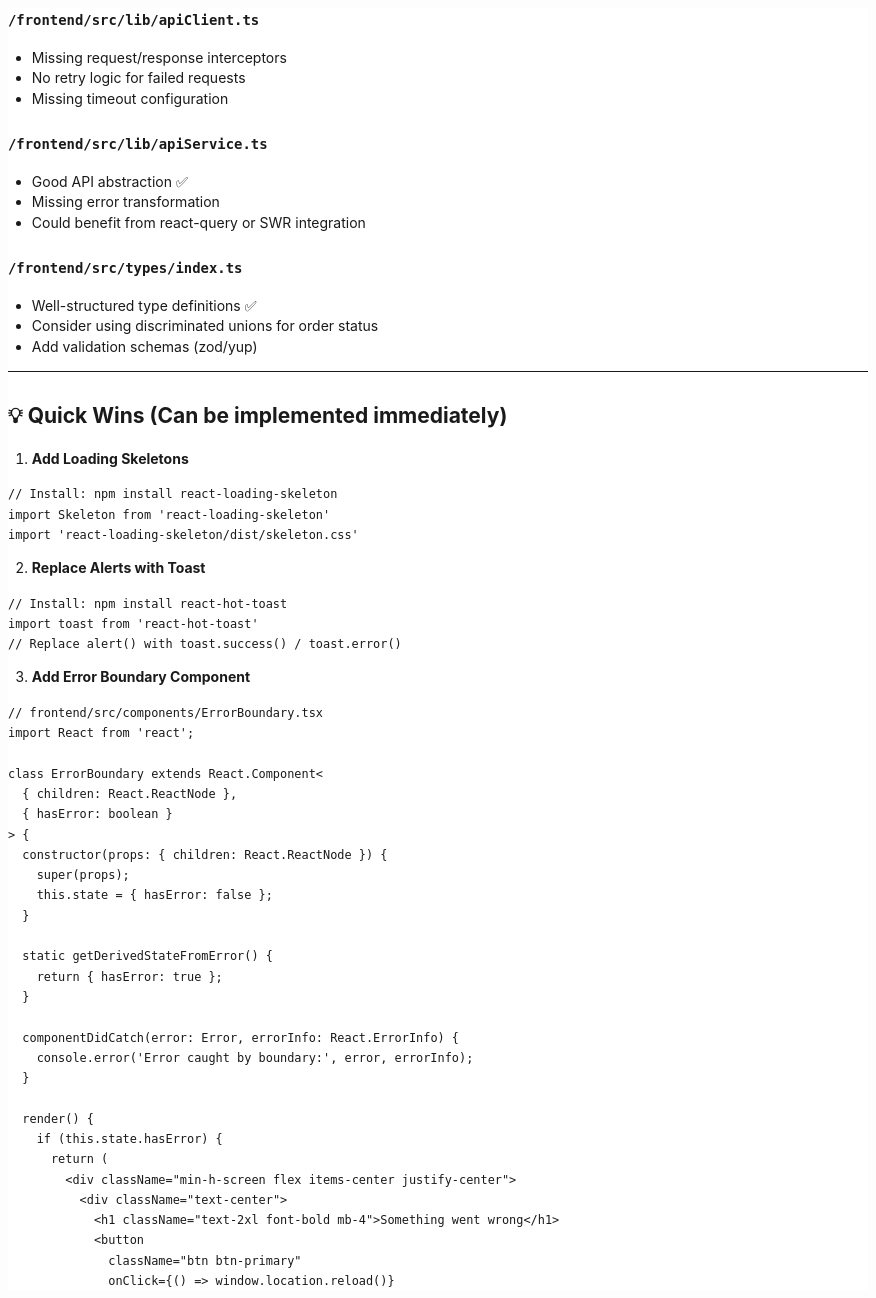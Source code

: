 ### `/frontend/src/lib/apiClient.ts`
- Missing request/response interceptors
- No retry logic for failed requests
- Missing timeout configuration

### `/frontend/src/lib/apiService.ts`
- Good API abstraction ✅
- Missing error transformation
- Could benefit from react-query or SWR integration

### `/frontend/src/types/index.ts`
- Well-structured type definitions ✅
- Consider using discriminated unions for order status
- Add validation schemas (zod/yup)

---

## 💡 Quick Wins (Can be implemented immediately)

1. **Add Loading Skeletons**
```tsx
// Install: npm install react-loading-skeleton
import Skeleton from 'react-loading-skeleton'
import 'react-loading-skeleton/dist/skeleton.css'
```

2. **Replace Alerts with Toast**
```tsx
// Install: npm install react-hot-toast
import toast from 'react-hot-toast'
// Replace alert() with toast.success() / toast.error()
```

3. **Add Error Boundary Component**
```tsx
// frontend/src/components/ErrorBoundary.tsx
import React from 'react';

class ErrorBoundary extends React.Component<
  { children: React.ReactNode },
  { hasError: boolean }
> {
  constructor(props: { children: React.ReactNode }) {
    super(props);
    this.state = { hasError: false };
  }

  static getDerivedStateFromError() {
    return { hasError: true };
  }

  componentDidCatch(error: Error, errorInfo: React.ErrorInfo) {
    console.error('Error caught by boundary:', error, errorInfo);
  }

  render() {
    if (this.state.hasError) {
      return (
        <div className="min-h-screen flex items-center justify-center">
          <div className="text-center">
            <h1 className="text-2xl font-bold mb-4">Something went wrong</h1>
            <button 
              className="btn btn-primary"
              onClick={() => window.location.reload()}
```